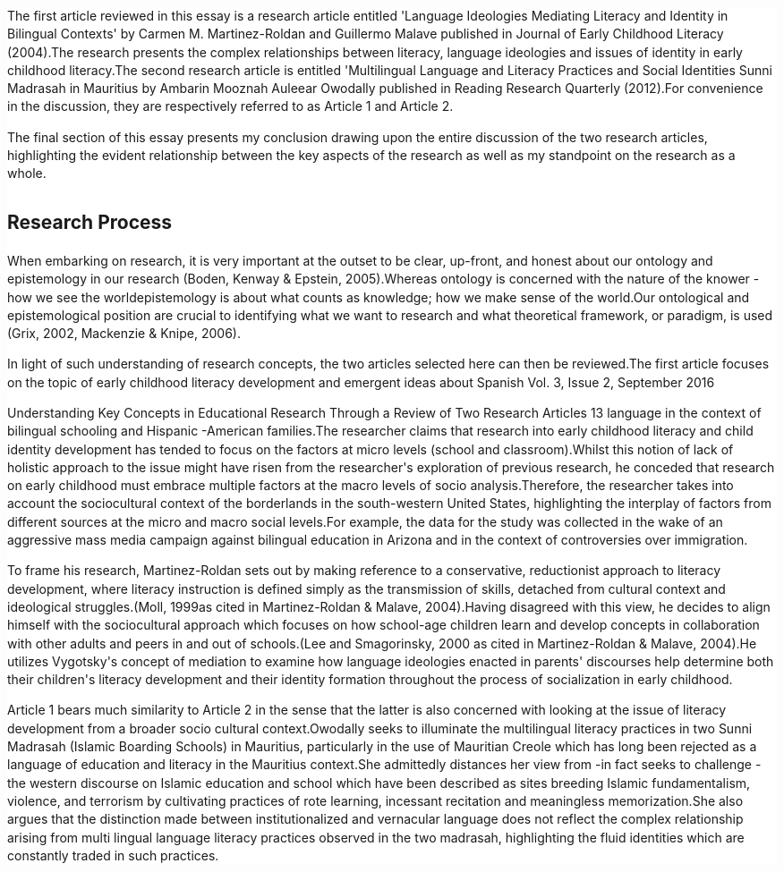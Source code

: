 The first article reviewed in this essay is a research article entitled 'Language Ideologies Mediating Literacy and Identity in Bilingual Contexts' by Carmen M. Martinez-Roldan and Guillermo Malave published in Journal of Early Childhood Literacy (2004).The research presents the complex relationships between literacy, language ideologies and issues of identity in early childhood literacy.The second research article is entitled 'Multilingual Language and Literacy Practices and Social Identities Sunni Madrasah in Mauritius by Ambarin Mooznah Auleear Owodally published in Reading Research Quarterly (2012).For convenience in the discussion, they are respectively referred to as Article 1 and Article 2.

The final section of this essay presents my conclusion drawing upon the entire discussion of the two research articles, highlighting the evident relationship between the key aspects of the research as well as my standpoint on the research as a whole.


## Research Process

When embarking on research, it is very important at the outset to be clear, up-front, and honest about our ontology and epistemology in our research (Boden, Kenway & Epstein, 2005).Whereas ontology is concerned with the nature of the knower -how we see the worldepistemology is about what counts as knowledge; how we make sense of the world.Our ontological and epistemological position are crucial to identifying what we want to research and what theoretical framework, or paradigm, is used (Grix, 2002, Mackenzie & Knipe, 2006).

In light of such understanding of research concepts, the two articles selected here can then be reviewed.The first article focuses on the topic of early childhood literacy development and emergent ideas about Spanish Vol. 3, Issue 2, September 2016

Understanding Key Concepts in Educational Research Through a Review of Two Research Articles 13 language in the context of bilingual schooling and Hispanic -American families.The researcher claims that research into early childhood literacy and child identity development has tended to focus on the factors at micro levels (school and classroom).Whilst this notion of lack of holistic approach to the issue might have risen from the researcher's exploration of previous research, he conceded that research on early childhood must embrace multiple factors at the macro levels of socio analysis.Therefore, the researcher takes into account the sociocultural context of the borderlands in the south-western United States, highlighting the interplay of factors from different sources at the micro and macro social levels.For example, the data for the study was collected in the wake of an aggressive mass media campaign against bilingual education in Arizona and in the context of controversies over immigration.

To frame his research, Martinez-Roldan sets out by making reference to a conservative, reductionist approach to literacy development, where literacy instruction is defined simply as the transmission of skills, detached from cultural context and ideological struggles.(Moll, 1999as cited in Martinez-Roldan & Malave, 2004).Having disagreed with this view, he decides to align himself with the sociocultural approach which focuses on how school-age children learn and develop concepts in collaboration with other adults and peers in and out of schools.(Lee and Smagorinsky, 2000 as cited in Martinez-Roldan & Malave, 2004).He utilizes Vygotsky's concept of mediation to examine how language ideologies enacted in parents' discourses help determine both their children's literacy development and their identity formation throughout the process of socialization in early childhood.

Article 1 bears much similarity to Article 2 in the sense that the latter is also concerned with looking at the issue of literacy development from a broader socio cultural context.Owodally seeks to illuminate the multilingual literacy practices in two Sunni Madrasah (Islamic Boarding Schools) in Mauritius, particularly in the use of Mauritian Creole which has long been rejected as a language of education and literacy in the Mauritius context.She admittedly distances her view from -in fact seeks to challenge -the western discourse on Islamic education and school which have been described as sites breeding Islamic fundamentalism, violence, and terrorism by cultivating practices of rote learning, incessant recitation and meaningless memorization.She also argues that the distinction made between institutionalized and vernacular language does not reflect the complex relationship arising from multi lingual language literacy practices observed in the two madrasah, highlighting the fluid identities which are constantly traded in such practices.
